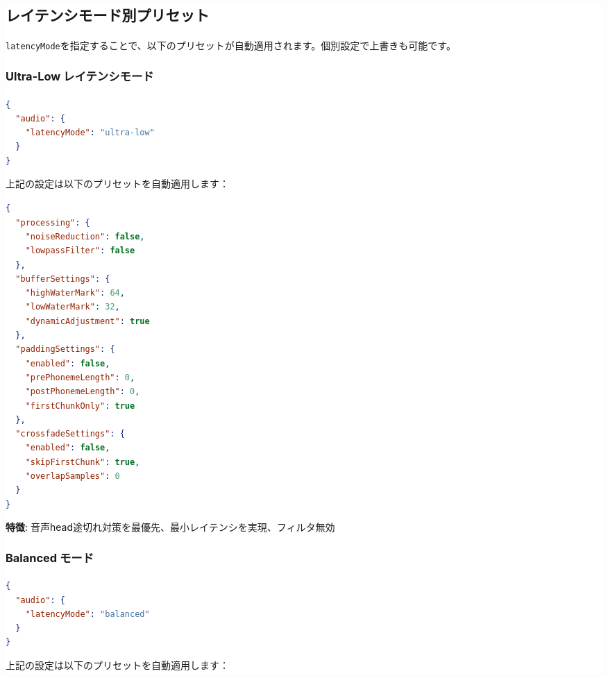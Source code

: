 ## レイテンシモード別プリセット

`latencyMode`を指定することで、以下のプリセットが自動適用されます。個別設定で上書きも可能です。

### Ultra-Low レイテンシモード

```json
{
  "audio": {
    "latencyMode": "ultra-low"
  }
}
```

上記の設定は以下のプリセットを自動適用します：

```json
{
  "processing": {
    "noiseReduction": false,
    "lowpassFilter": false
  },
  "bufferSettings": {
    "highWaterMark": 64,
    "lowWaterMark": 32,
    "dynamicAdjustment": true
  },
  "paddingSettings": {
    "enabled": false,
    "prePhonemeLength": 0,
    "postPhonemeLength": 0,
    "firstChunkOnly": true
  },
  "crossfadeSettings": {
    "enabled": false,
    "skipFirstChunk": true,
    "overlapSamples": 0
  }
}
```

**特徴**: 音声head途切れ対策を最優先、最小レイテンシを実現、フィルタ無効

### Balanced モード

```json
{
  "audio": {
    "latencyMode": "balanced"
  }
}
```

上記の設定は以下のプリセットを自動適用します：

